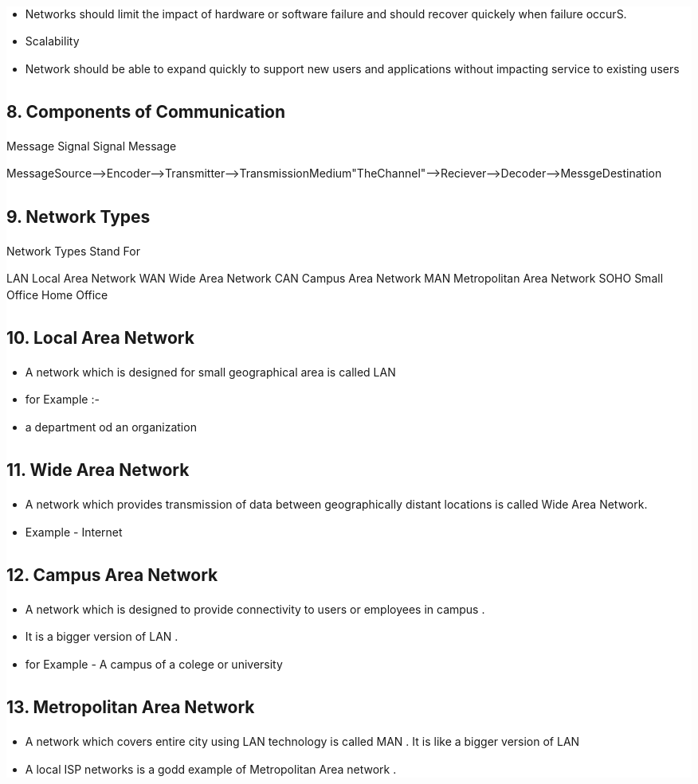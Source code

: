 - Networks should limit the impact of hardware or software failure and should recover quickely when failure occurS.

* Scalability

- Network should be able to expand quickly to support new users and applications without impacting service to existing users

## 8. Components of Communication 

Message     Signal              Signal      Message

MessageSource-->Encoder-->Transmitter-->TransmissionMedium"TheChannel"-->Reciever-->Decoder-->MessgeDestination

## 9. Network Types 

Network Types           Stand For

LAN                 Local Area Network
WAN                 Wide Area Network
CAN                 Campus Area Network
MAN                 Metropolitan Area Network
SOHO                Small Office Home Office


## 10. Local Area Network 

- A network which is designed for small geographical area is called LAN

- for Example :-

- a department od an organization

## 11. Wide Area Network 

- A network which provides transmission of data between geographically distant locations is called Wide Area Network.

- Example - Internet

## 12. Campus Area Network 

- A network which is designed to provide connectivity to users or employees in campus .

- It is a bigger version of LAN .

- for Example - A campus of a colege or university

## 13. Metropolitan Area Network 

- A network which covers entire city using LAN technology is called MAN . It is like a bigger version of LAN

- A local ISP networks is a godd example of Metropolitan Area network .
